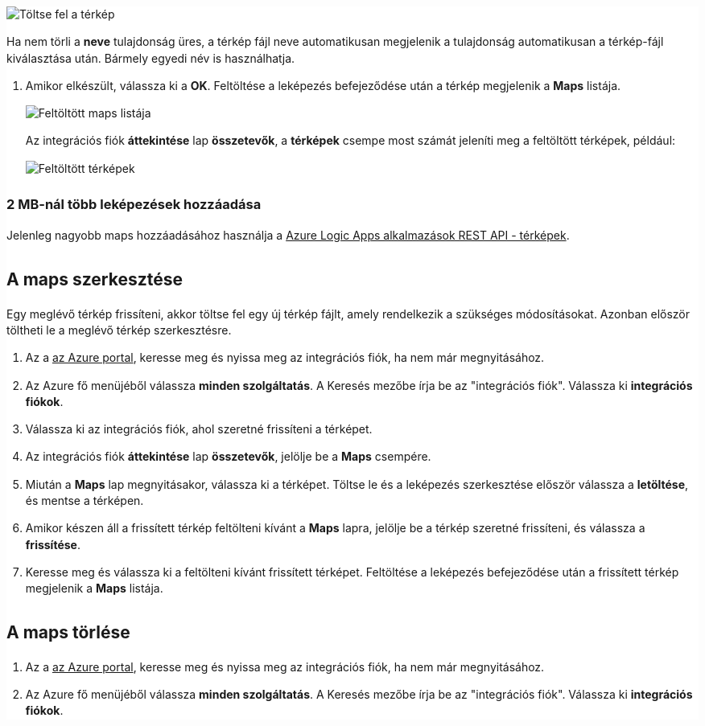    ![Töltse fel a térkép](./media/logic-apps-enterprise-integration-maps/upload-map-file.png)

   Ha nem törli a **neve** tulajdonság üres, a térkép fájl neve automatikusan megjelenik a tulajdonság automatikusan a térkép-fájl kiválasztása után. 
   Bármely egyedi név is használhatja.

1. Amikor elkészült, válassza ki a **OK**. 
   Feltöltése a leképezés befejeződése után a térkép megjelenik a **Maps** listája.

   ![Feltöltött maps listája](./media/logic-apps-enterprise-integration-maps/uploaded-maps-list.png)

   Az integrációs fiók **áttekintése** lap **összetevők**, a **térképek** csempe most számát jeleníti meg a feltöltött térképek, például:

   ![Feltöltött térképek](./media/logic-apps-enterprise-integration-maps/uploaded-maps.png)

<a name="larger-map"></a>

### <a name="add-maps-more-than-2-mb"></a>2 MB-nál több leképezések hozzáadása

Jelenleg nagyobb maps hozzáadásához használja a [Azure Logic Apps alkalmazások REST API - térképek](https://docs.microsoft.com/rest/api/logic/maps/createorupdate).



## <a name="edit-maps"></a>A maps szerkesztése

Egy meglévő térkép frissíteni, akkor töltse fel egy új térkép fájlt, amely rendelkezik a szükséges módosításokat. Azonban először töltheti le a meglévő térkép szerkesztésre.

1. Az a [az Azure portal](https://portal.azure.com), keresse meg és nyissa meg az integrációs fiók, ha nem már megnyitásához.

1. Az Azure fő menüjéből válassza **minden szolgáltatás**. A Keresés mezőbe írja be az "integrációs fiók". Válassza ki **integrációs fiókok**.

1. Válassza ki az integrációs fiók, ahol szeretné frissíteni a térképet.

1. Az integrációs fiók **áttekintése** lap **összetevők**, jelölje be a **Maps** csempére.

1. Miután a **Maps** lap megnyitásakor, válassza ki a térképet. 
   Töltse le és a leképezés szerkesztése először válassza a **letöltése**, és mentse a térképen.

1. Amikor készen áll a frissített térkép feltölteni kívánt a **Maps** lapra, jelölje be a térkép szeretné frissíteni, és válassza a **frissítése**.

1. Keresse meg és válassza ki a feltölteni kívánt frissített térképet. 
   Feltöltése a leképezés befejeződése után a frissített térkép megjelenik a **Maps** listája.

## <a name="delete-maps"></a>A maps törlése

1. Az a [az Azure portal](https://portal.azure.com), keresse meg és nyissa meg az integrációs fiók, ha nem már megnyitásához.

1. Az Azure fő menüjéből válassza **minden szolgáltatás**. 
   A Keresés mezőbe írja be az "integrációs fiók". 
   Válassza ki **integrációs fiókok**.
